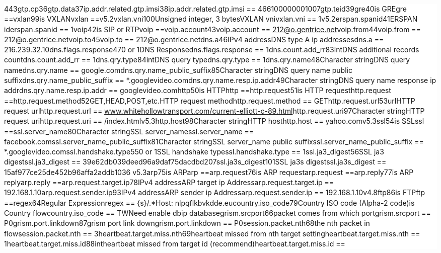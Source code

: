 443</td><td></td><td></td></tr><tr><td>gtp.cp</td><td>36</td><td></td><td></td><td></td><td></td><td></td></tr><tr><td>gtp.data</td><td>37</td><td></td><td></td><td></td><td></td><td></td></tr><tr><td>ip.addr.related.gtp.imsi</td><td>38</td><td></td><td></td><td>ip.addr.related.gtp.imsi == 466100000001007</td><td></td><td></td></tr><tr><td>gtp.teid</td><td>39</td><td></td><td></td><td></td><td></td><td></td></tr><tr><td>gre</td><td>40</td><td></td><td>is GRE</td><td>gre ==</td><td></td><td></td></tr><tr><td>vxlan</td><td>99</td><td></td><td>is VXLAN</td><td>vxlan ==</td><td>v5.2</td><td></td></tr><tr><td>vxlan.vni</td><td>100</td><td>Unsigned integer, 3 bytes</td><td>VXLAN vni</td><td>vxlan.vni == 1</td><td>v5.2</td><td></td></tr><tr><td>erspan.spanid</td><td>41</td><td></td><td>ERSPAN id</td><td>erspan.spanid == 1</td><td></td><td></td></tr><tr><td>voip</td><td>42</td><td></td><td>is SIP or RTP</td><td>voip ==</td><td></td><td></td></tr><tr><td>voip.account</td><td>43</td><td></td><td></td><td>voip.account == 212@o.gentrice.net</td><td></td><td></td></tr><tr><td>voip.from</td><td>44</td><td></td><td></td><td>voip.from == 212@o.gentrice.net</td><td></td><td></td></tr><tr><td>voip.to</td><td>45</td><td></td><td></td><td>voip.to == 212@o.gentrice.net</td><td></td><td></td></tr><tr><td>dns.a</td><td>46</td><td>IPv4 address</td><td>DNS type A ip addresses</td><td>dns.a == 216.239.32.10</td><td></td><td></td></tr><tr><td>dns.flags.response</td><td>47</td><td>0 or 1</td><td>DNS Response</td><td>dns.flags.response == 1</td><td></td><td></td></tr><tr><td>dns.count.add_rr</td><td>83</td><td>int</td><td>DNS additional records count</td><td>dns.count.add_rr == 1</td><td></td><td></td></tr><tr><td>dns.qry.type</td><td>84</td><td>int</td><td>DNS query type</td><td>dns.qry.type == 1</td><td></td><td></td></tr><tr><td>dns.qry.name</td><td>48</td><td>Character string</td><td>DNS query name</td><td>dns.qry.name == google.com</td><td></td><td></td></tr><tr><td>dns.qry.name_public_suffix</td><td>85</td><td>Character string</td><td>DNS query name public suffix</td><td>dns.qry.name_public_suffix == *.googlevideo.com</td><td></td><td></td></tr><tr><td>dns.qry.name.resp.ip.addr</td><td>49</td><td>Character string</td><td>DNS query name response ip addr</td><td>dns.qry.name.resp.ip.addr == googlevideo.com</td><td></td><td></td></tr><tr><td>http</td><td>50</td><td></td><td>is HTTP</td><td>http ==</td><td></td><td></td></tr><tr><td>http.request</td><td>51</td><td></td><td>is HTTP request</td><td>http.request ==</td><td></td><td></td></tr><tr><td>http.request.method</td><td>52</td><td>GET,HEAD,POST,etc.</td><td>HTTP request method</td><td>http.request.method == GET</td><td></td><td></td></tr><tr><td>http.request.url</td><td>53</td><td>url</td><td>HTTP request url</td><td>http.request.url == www.whitehollowtransport.com/current-elliott-c-89.html</td><td></td><td></td></tr><tr><td>http.request.uri</td><td>97</td><td>Character string</td><td>HTTP request uri</td><td>http.request.uri ==  /index.html</td><td>v5.3</td><td></td></tr><tr><td>http.host</td><td>98</td><td>Character string</td><td>HTTP host</td><td>http.host == yahoo.com</td><td>v5.3</td><td></td></tr><tr><td>ssl</td><td>54</td><td></td><td>is SSL</td><td>ssl ==</td><td></td><td></td></tr><tr><td>ssl.server_name</td><td>80</td><td>Character string</td><td>SSL server_name</td><td>ssl.server_name == facebook.com</td><td></td><td></td></tr><tr><td>ssl.server_name_public_suffix</td><td>81</td><td>Character string</td><td>SSL server_name public suffix</td><td>ssl.server_name_public_suffix == *.googlevideo.com</td><td></td><td></td></tr><tr><td>ssl.handshake.type</td><td>55</td><td>0 or 1</td><td>SSL handshake type</td><td>ssl.handshake.type == 1</td><td></td><td></td></tr><tr><td>ssl.ja3_digest</td><td>56</td><td></td><td>SSL ja3 digest</td><td>ssl.ja3_digest == 39e62db039deed96a9daf75dacdbd207</td><td></td><td></td></tr><tr><td>ssl.ja3s_digest</td><td>101</td><td></td><td>SSL ja3s digest</td><td>ssl.ja3s_digest == 15af977ce25de452b96affa2addb1036 </td><td>v5.3</td><td></td></tr><tr><td>arp</td><td>75</td><td></td><td>is ARP</td><td>arp ==</td><td></td><td></td></tr><tr><td>arp.request</td><td>76</td><td></td><td>is ARP request</td><td>arp.request ==</td><td></td><td></td></tr><tr><td>arp.reply</td><td>77</td><td></td><td>is ARP reply</td><td>arp.reply ==</td><td></td><td></td></tr><tr><td>arp.request.target.ip</td><td>78</td><td>IPv4 address</td><td>ARP target ip Address</td><td>arp.request.target.ip == 192.168.1.10</td><td></td><td></td></tr><tr><td>arp.request.sender.ip</td><td>93</td><td>IPv4 address</td><td>ARP sender ip Address</td><td>arp.request.sender.ip == 192.168.1.10</td><td>v4.8</td><td></td></tr><tr><td>ftp</td><td>86</td><td></td><td>is FTP</td><td>ftp ==</td><td></td><td></td></tr><tr><td>regex</td><td>64</td><td></td><td>Regular Expression</td><td>regex == {s}\/.*Host: nlpqflkbvkdde.eu</td><td></td><td></td></tr><tr><td>country.iso_code</td><td>79</td><td>Country ISO code (Alpha-2 code)</td><td>is Country flow</td><td>country.iso_code == TW</td><td>Need enable dbip database</td><td></td></tr><tr><td>grism.srcport</td><td>66</td><td></td><td>packet comes from which port</td><td>grism.srcport == P0</td><td></td><td></td></tr><tr><td>grism.port.linkdown</td><td>87</td><td></td><td>grism port link down</td><td>grism.port.linkdown == P0</td><td></td><td></td></tr><tr><td>session.packet.nth</td><td>68</td><td></td><td>the nth packet in flow</td><td>session.packet.nth == 3</td><td></td><td></td></tr><tr><td>heartbeat.target.miss.nth</td><td>69</td><td></td><td>heartbeat missed from nth target setting</td><td>heartbeat.target.miss.nth == 1</td><td></td><td></td></tr><tr><td>heartbeat.target.miss.id</td><td>88</td><td>int</td><td>heartbeat missed from target id (recommend)</td><td>heartbeat.target.miss.id ==